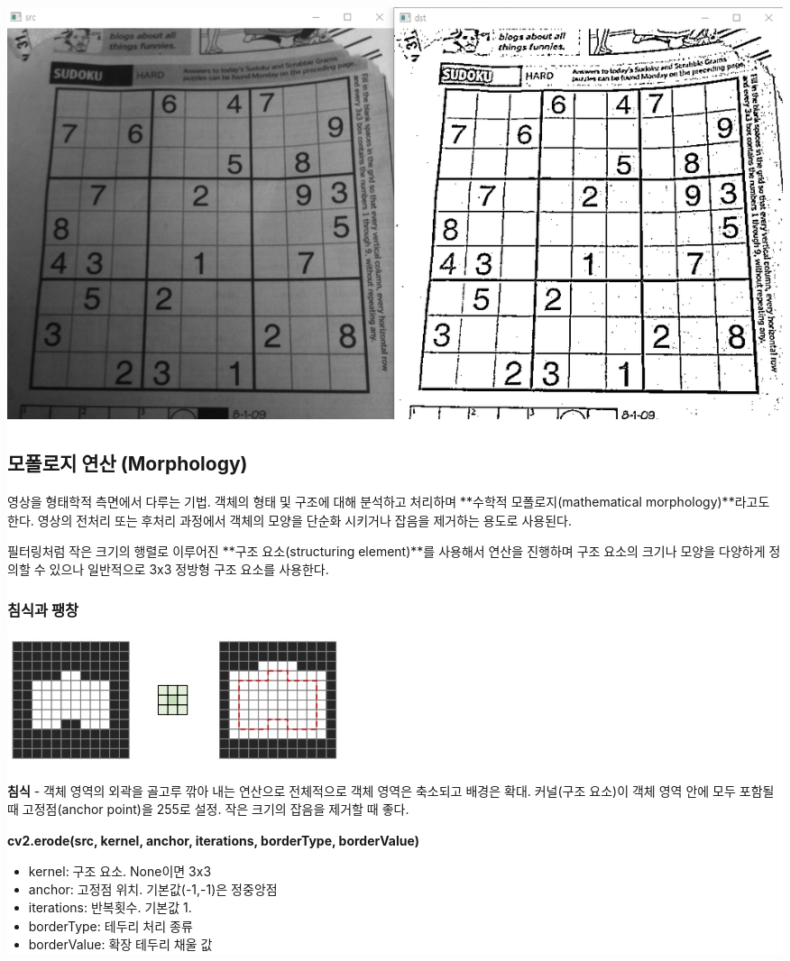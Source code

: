 ![img](https://raw.githubusercontent.com/lucathree/lucathree.github.io/master/assets/images/2021/2021-08-10/15.png)

## 모폴로지 연산 (Morphology)

영상을 형태학적 측면에서 다루는 기법. 객체의 형태 및 구조에 대해 분석하고 처리하며 **수학적 모폴로지(mathematical morphology)**라고도 한다. 영상의 전처리 또는 후처리 과정에서 객체의 모양을 단순화 시키거나 잡음을 제거하는 용도로 사용된다.

필터링처럼 작은 크기의 행렬로 이루어진 **구조 요소(structuring element)**를 사용해서 연산을 진행하며 구조 요소의 크기나 모양을 다양하게 정의할 수 있으나 일반적으로 3x3 정방형 구조 요소를 사용한다.

### 침식과 팽창

![img](https://raw.githubusercontent.com/lucathree/lucathree.github.io/master/assets/images/2021/2021-08-10/16.jpg)

**침식** - 객체 영역의 외곽을 골고루 깎아 내는 연산으로 전체적으로 객체 영역은 축소되고 배경은 확대. 커널(구조 요소)이 객체 영역 안에 모두 포함될 때 고정점(anchor point)을 255로 설정. 작은 크기의 잡음을 제거할 때 좋다.

**cv2.erode(src, kernel, anchor, iterations, borderType, borderValue)**

- kernel: 구조 요소. None이면 3x3
- anchor: 고정점 위치. 기본값(-1,-1)은 정중앙점
- iterations: 반복횟수. 기본값 1.
- borderType: 테두리 처리 종류
- borderValue: 확장 테두리 채울 값
